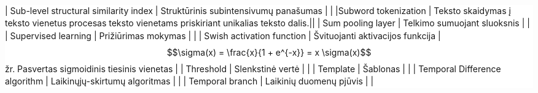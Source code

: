 | Sub-level structural similarity index                      | Struktūrinis subintensivumų panašumas                       |                                                                                                                                                                                                                                                                                                                                                                                                                                                                                                                                                                                       |
|Subword tokenization | Teksto skaidymas į teksto vienetus procesas teksto vienetams priskiriant unikalias teksto dalis.||
| Sum pooling layer                                          | Telkimo sumuojant sluoksnis                                 |                                                                                                                                                                                                                                                                                                                                                                                                                                                                                                                                                                                       |
| Supervised learning                                        | Prižiūrimas mokymas                                         |                                                                                                                                                                                                                                                                                                                                                                                                                                                                                                                                                                                       |
| Swish activation function                                  | Švituojanti aktivacijos funkcija                            | $$\sigma(x) =  \frac{x}{1 + e^{-x}} = x \sigma(x)$$ žr. Pasvertas sigmoidinis tiesinis vienetas                                                                                                                                                                                                                                                                                                                                                                                                                                                                                       |
| Threshold                                                  | Slenkstinė vertė                                            |                                                                                                                                                                                                                                                                                                                                                                                                                                                                                                                                                                                       |
| Template                                                   | Šablonas                                                    |                                                                                                                                                                                                                                                                                                                                                                                                                                                                                                                                                                                       |
| Temporal Difference algorithm                              | Laikinųjų-skirtumų algoritmas                               |                                                                                                                                                                                                                                                                                                                                                                                                                                                                                                                                                                                       |
| Temporal branch                                            | Laikinių duomenų pjūvis                                     |                                                                                                                                                                                                                                                                                                                                                                                                                                                                                                                                                                                       |